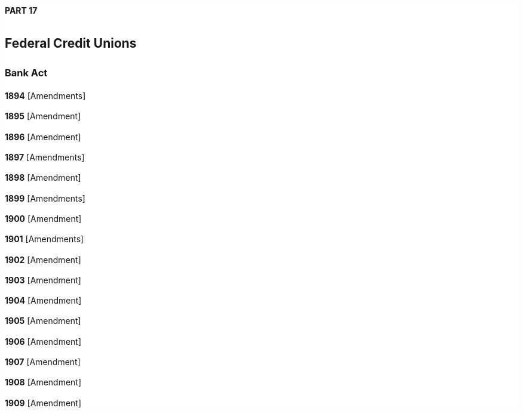 


**PART 17** 
## Federal Credit Unions



### Bank Act


**1894** [Amendments]



**1895** [Amendment]



**1896** [Amendment]



**1897** [Amendments]



**1898** [Amendment]



**1899** [Amendments]



**1900** [Amendment]



**1901** [Amendments]



**1902** [Amendment]



**1903** [Amendment]



**1904** [Amendment]



**1905** [Amendment]



**1906** [Amendment]



**1907** [Amendment]



**1908** [Amendment]



**1909** [Amendment]


